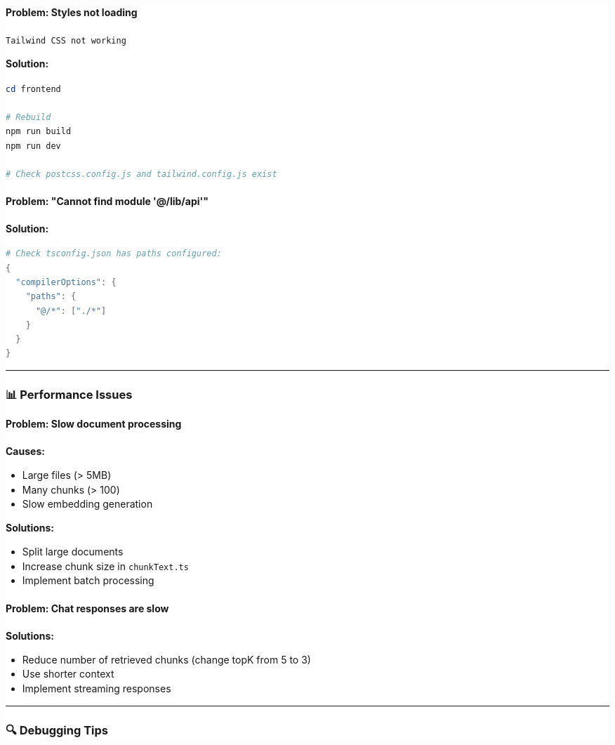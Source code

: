 #### Problem: Styles not loading
```
Tailwind CSS not working
```

**Solution:**
```powershell
cd frontend

# Rebuild
npm run build
npm run dev

# Check postcss.config.js and tailwind.config.js exist
```

#### Problem: "Cannot find module '@/lib/api'"
**Solution:**
```powershell
# Check tsconfig.json has paths configured:
{
  "compilerOptions": {
    "paths": {
      "@/*": ["./*"]
    }
  }
}
```

---

### 📊 Performance Issues

#### Problem: Slow document processing
**Causes:**
- Large files (> 5MB)
- Many chunks (> 100)
- Slow embedding generation

**Solutions:**
- Split large documents
- Increase chunk size in `chunkText.ts`
- Implement batch processing

#### Problem: Chat responses are slow
**Solutions:**
- Reduce number of retrieved chunks (change topK from 5 to 3)
- Use shorter context
- Implement streaming responses

---

### 🔍 Debugging Tips
